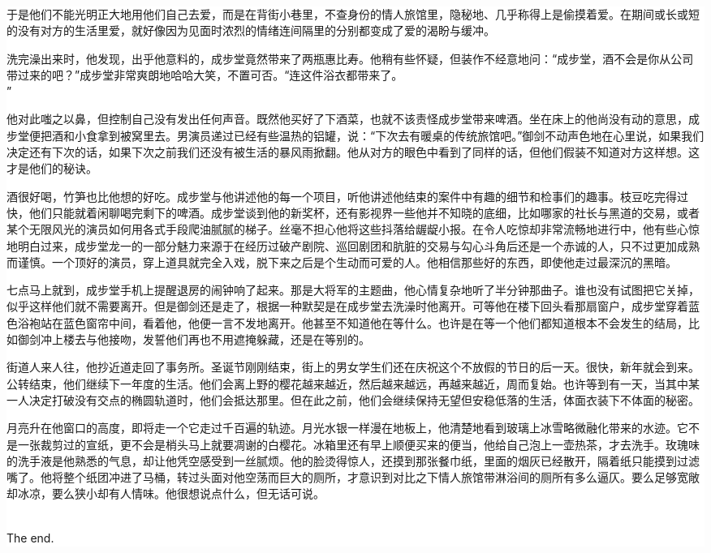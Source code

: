 

于是他们不能光明正大地用他们自己去爱，而是在背街小巷里，不查身份的情人旅馆里，隐秘地、几乎称得上是偷摸着爱。在期间或长或短的没有对方的生活里爱，就好像因为见面时浓烈的情绪连间隔里的分别都变成了爱的渴盼与缓冲。<br>



洗完澡出来时，他发现，出乎他意料的，成步堂竟然带来了两瓶惠比寿。他稍有些怀疑，但装作不经意地问：“成步堂，酒不会是你从公司带过来的吧？”成步堂非常爽朗地哈哈大笑，不置可否。“连这件浴衣都带来了。<br>”



他对此嗤之以鼻，但控制自己没有发出任何声音。既然他买好了下酒菜，也就不该责怪成步堂带来啤酒。坐在床上的他尚没有动的意思，成步堂便把酒和小食拿到被窝里去。男演员递过已经有些温热的铝罐，说：“下次去有暖桌的传统旅馆吧。”御剑不动声色地在心里说，如果我们决定还有下次的话，如果下次之前我们还没有被生活的暴风雨掀翻。他从对方的眼色中看到了同样的话，但他们假装不知道对方这样想。这才是他们的秘诀。<br>



酒很好喝，竹笋也比他想的好吃。成步堂与他讲述他的每一个项目，听他讲述他结束的案件中有趣的细节和检事们的趣事。枝豆吃完得过快，他们只能就着闲聊喝完剩下的啤酒。成步堂谈到他的新奖杯，还有影视界一些他并不知晓的底细，比如哪家的社长与黑道的交易，或者某个无限风光的演员如何用各式手段爬油腻腻的梯子。丝毫不担心他将这些抖落给龌龊小报。在令人吃惊却非常流畅地进行中，他有些心惊地明白过来，成步堂龙一的一部分魅力来源于在经历过破产剧院、巡回剧团和肮脏的交易与勾心斗角后还是一个赤诚的人，只不过更加成熟而谨慎。一个顶好的演员，穿上道具就完全入戏，脱下来之后是个生动而可爱的人。他相信那些好的东西，即使他走过最深沉的黑暗。<br>



七点马上就到，成步堂手机上提醒退房的闹钟响了起来。那是大将军的主题曲，他心情复杂地听了半分钟那曲子。谁也没有试图把它关掉，似乎这样他们就不需要离开。但是御剑还是走了，根据一种默契是在成步堂去洗澡时他离开。可等他在楼下回头看那扇窗户，成步堂穿着蓝色浴袍站在蓝色窗帘中间，看着他，他便一言不发地离开。他甚至不知道他在等什么。也许是在等一个他们都知道根本不会发生的结局，比如御剑冲上楼去与他接吻，发誓他们再也不用遮掩躲藏，还是在等别的。<br>



街道人来人往，他抄近道走回了事务所。圣诞节刚刚结束，街上的男女学生们还在庆祝这个不放假的节日的后一天。很快，新年就会到来。公转结束，他们继续下一年度的生活。他们会离上野的樱花越来越近，然后越来越远，再越来越近，周而复始。也许等到有一天，当其中某一人决定打破没有交点的椭圆轨道时，他们会抵达那里。但在此之前，他们会继续保持无望但安稳低落的生活，体面衣装下不体面的秘密。<br>



月亮升在他窗口的高度，即将走一个它走过千百遍的轨迹。月光水银一样漫在地板上，他清楚地看到玻璃上冰雪略微融化带来的水迹。它不是一张裁剪过的宣纸，更不会是梢头马上就要凋谢的白樱花。冰箱里还有早上顺便买来的便当，他给自己泡上一壶热茶，才去洗手。玫瑰味的洗手液是他熟悉的气息，却让他凭空感受到一丝腻烦。他的脸烫得惊人，还摸到那张餐巾纸，里面的烟灰已经散开，隔着纸只能摸到过滤嘴了。他将整个纸团冲进了马桶，转过头面对他空荡而巨大的厕所，才意识到对比之下情人旅馆带淋浴间的厕所有多么逼仄。要么足够宽敞却冰凉，要么狭小却有人情味。他很想说点什么，但无话可说。<br><br>



The end.

